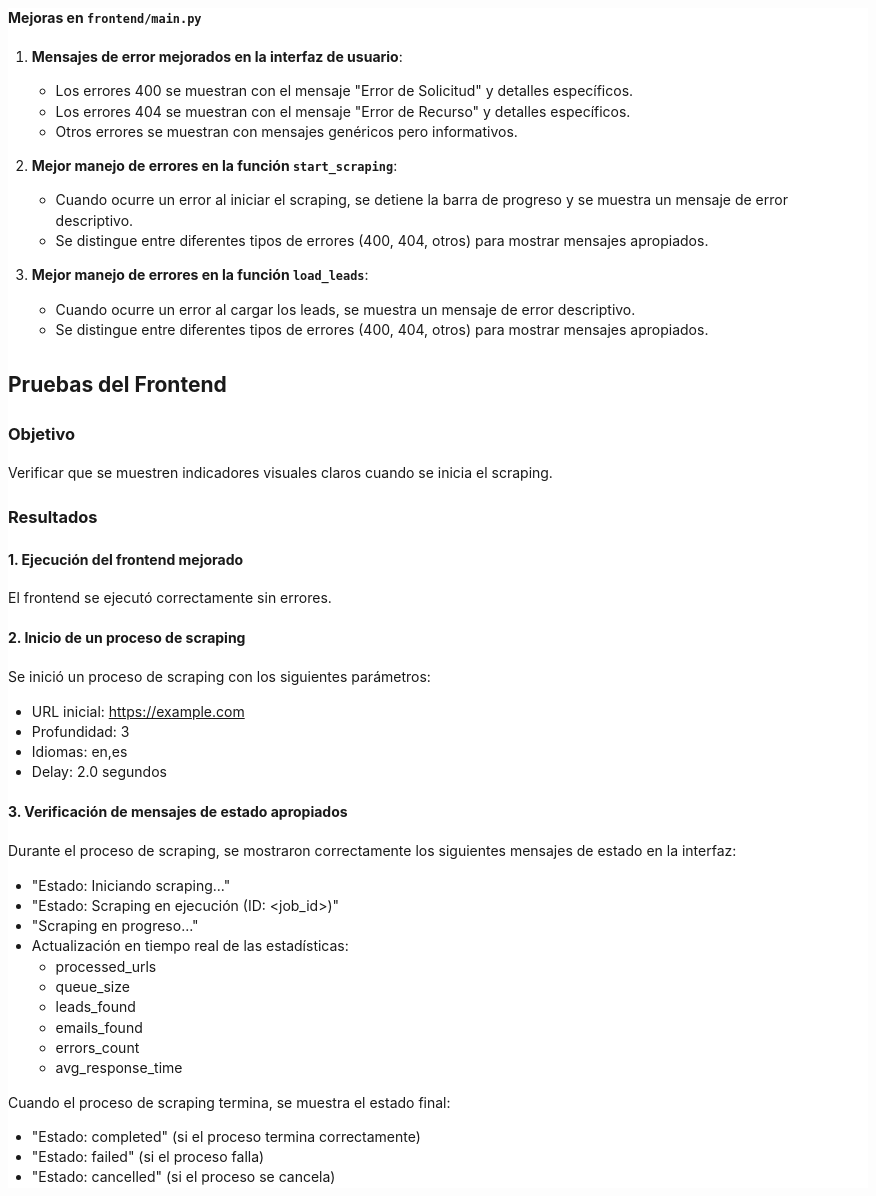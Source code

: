 #### Mejoras en `frontend/main.py`

1. **Mensajes de error mejorados en la interfaz de usuario**:
   - Los errores 400 se muestran con el mensaje "Error de Solicitud" y detalles específicos.
   - Los errores 404 se muestran con el mensaje "Error de Recurso" y detalles específicos.
   - Otros errores se muestran con mensajes genéricos pero informativos.

2. **Mejor manejo de errores en la función `start_scraping`**:
   - Cuando ocurre un error al iniciar el scraping, se detiene la barra de progreso y se muestra un mensaje de error descriptivo.
   - Se distingue entre diferentes tipos de errores (400, 404, otros) para mostrar mensajes apropiados.

3. **Mejor manejo de errores en la función `load_leads`**:
   - Cuando ocurre un error al cargar los leads, se muestra un mensaje de error descriptivo.
   - Se distingue entre diferentes tipos de errores (400, 404, otros) para mostrar mensajes apropiados.

## Pruebas del Frontend

### Objetivo
Verificar que se muestren indicadores visuales claros cuando se inicia el scraping.

### Resultados

#### 1. Ejecución del frontend mejorado
El frontend se ejecutó correctamente sin errores.

#### 2. Inicio de un proceso de scraping
Se inició un proceso de scraping con los siguientes parámetros:
- URL inicial: https://example.com
- Profundidad: 3
- Idiomas: en,es
- Delay: 2.0 segundos

#### 3. Verificación de mensajes de estado apropiados
Durante el proceso de scraping, se mostraron correctamente los siguientes mensajes de estado en la interfaz:
- "Estado: Iniciando scraping..."
- "Estado: Scraping en ejecución (ID: <job_id>)"
- "Scraping en progreso..."
- Actualización en tiempo real de las estadísticas:
  - processed_urls
  - queue_size
  - leads_found
  - emails_found
  - errors_count
  - avg_response_time

Cuando el proceso de scraping termina, se muestra el estado final:
- "Estado: completed" (si el proceso termina correctamente)
- "Estado: failed" (si el proceso falla)
- "Estado: cancelled" (si el proceso se cancela)
